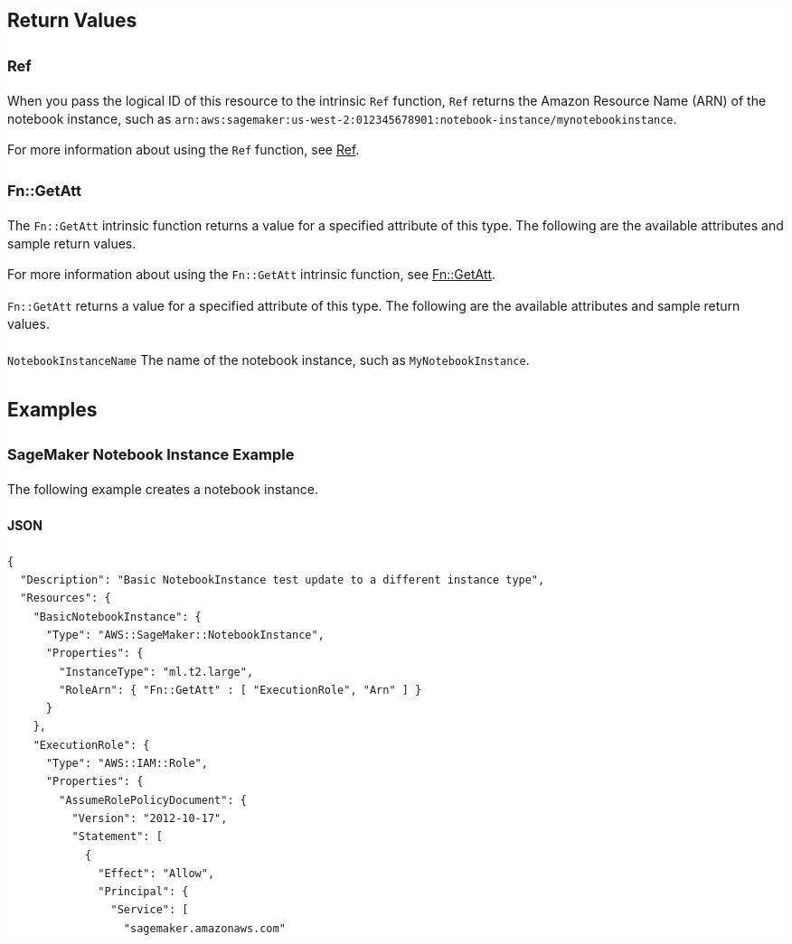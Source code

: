 ## Return Values<a name="aws-resource-sagemaker-notebookinstance-return-values"></a>

### Ref<a name="aws-resource-sagemaker-notebookinstance-return-values-ref"></a>

 When you pass the logical ID of this resource to the intrinsic `Ref` function, `Ref` returns the Amazon Resource Name \(ARN\) of the notebook instance, such as `arn:aws:sagemaker:us-west-2:012345678901:notebook-instance/mynotebookinstance`\.

For more information about using the `Ref` function, see [Ref](https://docs.aws.amazon.com/AWSCloudFormation/latest/UserGuide/intrinsic-function-reference-ref.html)\.

### Fn::GetAtt<a name="aws-resource-sagemaker-notebookinstance-return-values-fn--getatt"></a>

The `Fn::GetAtt` intrinsic function returns a value for a specified attribute of this type\. The following are the available attributes and sample return values\.

For more information about using the `Fn::GetAtt` intrinsic function, see [Fn::GetAtt](https://docs.aws.amazon.com/AWSCloudFormation/latest/UserGuide/intrinsic-function-reference-getatt.html)\.

 `Fn::GetAtt` returns a value for a specified attribute of this type\. The following are the available attributes and sample return values\.

#### <a name="aws-resource-sagemaker-notebookinstance-return-values-fn--getatt-fn--getatt"></a>

`NotebookInstanceName`  <a name="NotebookInstanceName-fn::getatt"></a>
The name of the notebook instance, such as `MyNotebookInstance`\.

## Examples<a name="aws-resource-sagemaker-notebookinstance--examples"></a>

### SageMaker Notebook Instance Example<a name="aws-resource-sagemaker-notebookinstance--examples--SageMaker_Notebook_Instance_Example"></a>

The following example creates a notebook instance\.

#### JSON<a name="aws-resource-sagemaker-notebookinstance--examples--SageMaker_Notebook_Instance_Example--json"></a>

```
{
  "Description": "Basic NotebookInstance test update to a different instance type",
  "Resources": {
    "BasicNotebookInstance": {
      "Type": "AWS::SageMaker::NotebookInstance",
      "Properties": {
        "InstanceType": "ml.t2.large",
        "RoleArn": { "Fn::GetAtt" : [ "ExecutionRole", "Arn" ] }
      }
    },
    "ExecutionRole": {
      "Type": "AWS::IAM::Role",
      "Properties": {
        "AssumeRolePolicyDocument": {
          "Version": "2012-10-17",
          "Statement": [
            {
              "Effect": "Allow",
              "Principal": {
                "Service": [
                  "sagemaker.amazonaws.com"
```